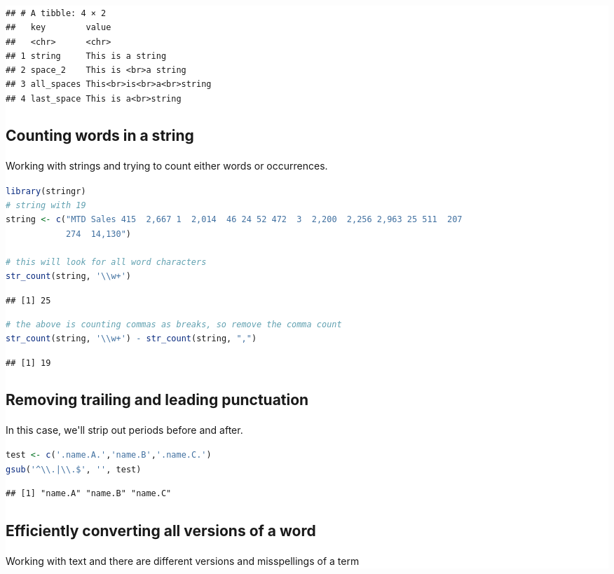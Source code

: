 ```
## # A tibble: 4 × 2
##   key        value                    
##   <chr>      <chr>                    
## 1 string     This is a string         
## 2 space_2    This is <br>a string     
## 3 all_spaces This<br>is<br>a<br>string
## 4 last_space This is a<br>string
```

## Counting words in a string

Working with strings and trying to count either words or occurrences. 


``` r
library(stringr)
# string with 19 
string <- c("MTD Sales 415  2,667 1  2,014  46 24 52 472  3  2,200  2,256 2,963 25 511  207
            274  14,130")

# this will look for all word characters
str_count(string, '\\w+')
```

```
## [1] 25
```

``` r
# the above is counting commas as breaks, so remove the comma count
str_count(string, '\\w+') - str_count(string, ",") 
```

```
## [1] 19
```


## Removing trailing and leading punctuation

In this case, we'll strip out periods before and after.


``` r
test <- c('.name.A.','name.B','.name.C.')
gsub('^\\.|\\.$', '', test)
```

```
## [1] "name.A" "name.B" "name.C"
```

## Efficiently converting all versions of a word

Working with text and there are different versions and misspellings of a term

